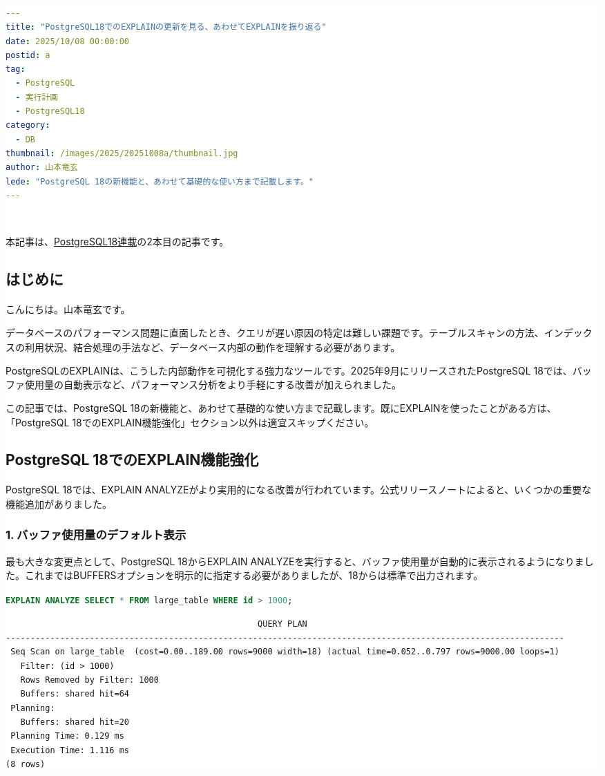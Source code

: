 ```yaml
---
title: "PostgreSQL18でのEXPLAINの更新を見る、あわせてEXPLAINを振り返る"
date: 2025/10/08 00:00:00
postid: a
tag:
  - PostgreSQL
  - 実行計画
  - PostgreSQL18
category:
  - DB
thumbnail: /images/2025/20251008a/thumbnail.jpg
author: 山本竜玄
lede: "PostgreSQL 18の新機能と、あわせて基礎的な使い方まで記載します。"
---
```


<img src="/images/2025/20251008a/top.jpg" alt="" width="800" heihgt="664">

本記事は、[PostgreSQL18連載](/articles/20251006a/)の2本目の記事です。

## はじめに

こんにちは。山本竜玄です。

データベースのパフォーマンス問題に直面したとき、クエリが遅い原因の特定は難しい課題です。テーブルスキャンの方法、インデックスの利用状況、結合処理の手法など、データベース内部の動作を理解する必要があります。

PostgreSQLのEXPLAINは、こうした内部動作を可視化する強力なツールです。2025年9月にリリースされたPostgreSQL 18では、バッファ使用量の自動表示など、パフォーマンス分析をより手軽にする改善が加えられました。

この記事では、PostgreSQL 18の新機能と、あわせて基礎的な使い方まで記載します。既にEXPLAINを使ったことがある方は、「PostgreSQL 18でのEXPLAIN機能強化」セクション以外は適宜スキップください。

## PostgreSQL 18でのEXPLAIN機能強化

PostgreSQL 18では、EXPLAIN ANALYZEがより実用的になる改善が行われています。公式リリースノートによると、いくつかの重要な機能追加がありました。

### 1. バッファ使用量のデフォルト表示

最も大きな変更点として、PostgreSQL 18からEXPLAIN ANALYZEを実行すると、バッファ使用量が自動的に表示されるようになりました。これまではBUFFERSオプションを明示的に指定する必要がありましたが、18からは標準で出力されます。

```sql
EXPLAIN ANALYZE SELECT * FROM large_table WHERE id > 1000;
```

```plan
                                                   QUERY PLAN
-----------------------------------------------------------------------------------------------------------------
 Seq Scan on large_table  (cost=0.00..189.00 rows=9000 width=18) (actual time=0.052..0.797 rows=9000.00 loops=1)
   Filter: (id > 1000)
   Rows Removed by Filter: 1000
   Buffers: shared hit=64
 Planning:
   Buffers: shared hit=20
 Planning Time: 0.129 ms
 Execution Time: 1.116 ms
(8 rows)
```
